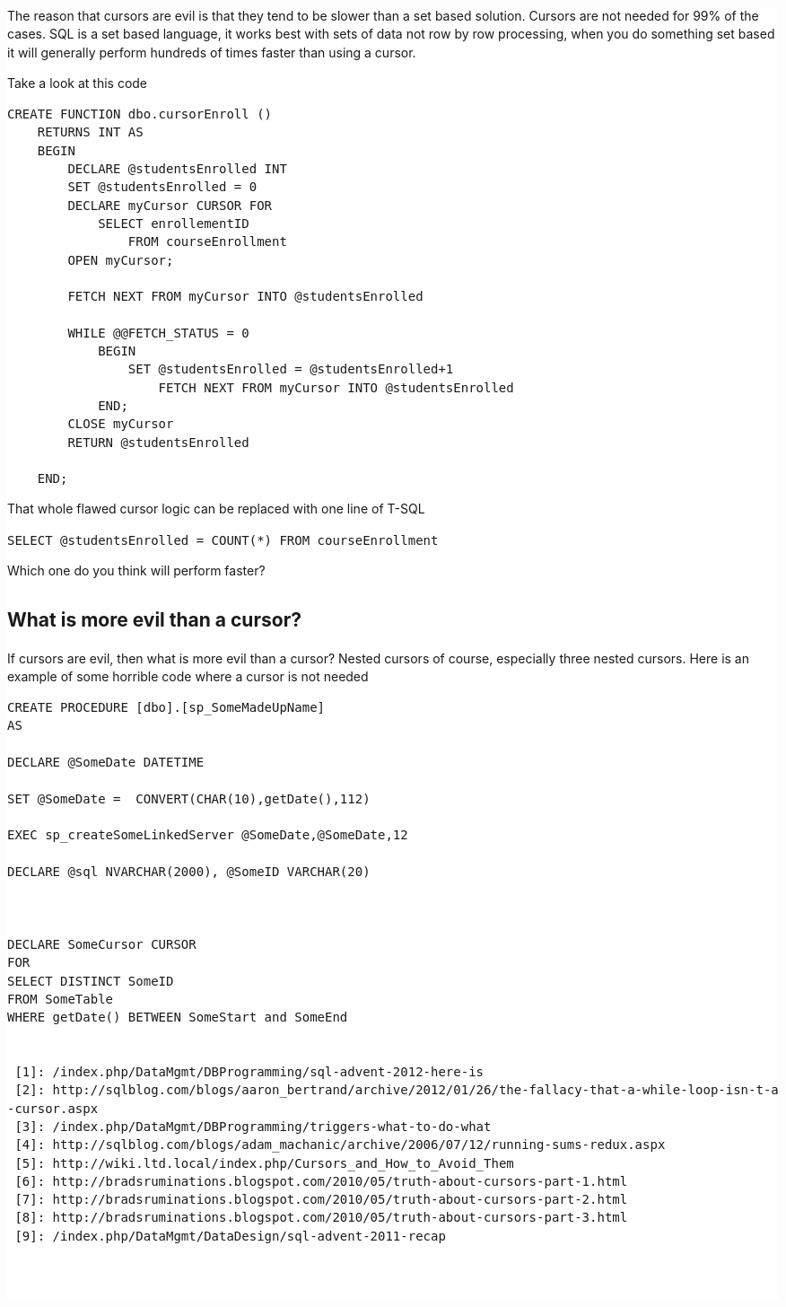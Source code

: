 The reason that cursors are evil is that they tend to be slower than a set based solution. Cursors are not needed for 99% of the cases. SQL is a set based language, it works best with sets of data not row by row processing, when you do something set based it will generally perform hundreds of times faster than using a cursor.

Take a look at this code

<pre>CREATE FUNCTION dbo.cursorEnroll ()
    RETURNS INT AS
    BEGIN
        DECLARE @studentsEnrolled INT
        SET @studentsEnrolled = 0
        DECLARE myCursor CURSOR FOR
            SELECT enrollementID
                FROM courseEnrollment
        OPEN myCursor;
 
        FETCH NEXT FROM myCursor INTO @studentsEnrolled
 
        WHILE @@FETCH_STATUS = 0
            BEGIN
                SET @studentsEnrolled = @studentsEnrolled+1
                    FETCH NEXT FROM myCursor INTO @studentsEnrolled
            END;
        CLOSE myCursor
        RETURN @studentsEnrolled
 
    END;</pre>

That whole flawed cursor logic can be replaced with one line of T-SQL

<pre>SELECT @studentsEnrolled = COUNT(*) FROM courseEnrollment</pre>

Which one do you think will perform faster?

## What is more evil than a cursor?

If cursors are evil, then what is more evil than a cursor? Nested cursors of course, especially three nested cursors. Here is an example of some horrible code where a cursor is not needed

<pre>CREATE PROCEDURE [dbo].[sp_SomeMadeUpName]
AS

DECLARE @SomeDate DATETIME

SET @SomeDate =  CONVERT(CHAR(10),getDate(),112)

EXEC sp_createSomeLinkedServer @SomeDate,@SomeDate,12

DECLARE @sql NVARCHAR(2000), @SomeID VARCHAR(20)



DECLARE SomeCursor CURSOR 
FOR
SELECT DISTINCT SomeID
FROM SomeTable
WHERE getDate() BETWEEN SomeStart and SomeEnd


 [1]: /index.php/DataMgmt/DBProgramming/sql-advent-2012-here-is
 [2]: http://sqlblog.com/blogs/aaron_bertrand/archive/2012/01/26/the-fallacy-that-a-while-loop-isn-t-a-cursor.aspx
 [3]: /index.php/DataMgmt/DBProgramming/triggers-what-to-do-what
 [4]: http://sqlblog.com/blogs/adam_machanic/archive/2006/07/12/running-sums-redux.aspx
 [5]: http://wiki.ltd.local/index.php/Cursors_and_How_to_Avoid_Them
 [6]: http://bradsruminations.blogspot.com/2010/05/truth-about-cursors-part-1.html
 [7]: http://bradsruminations.blogspot.com/2010/05/truth-about-cursors-part-2.html
 [8]: http://bradsruminations.blogspot.com/2010/05/truth-about-cursors-part-3.html
 [9]: /index.php/DataMgmt/DataDesign/sql-advent-2011-recap